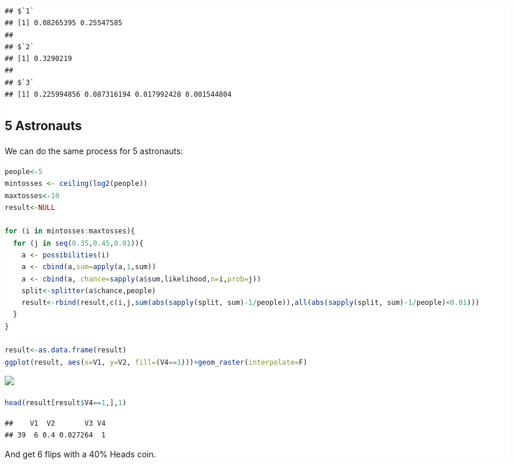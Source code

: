     ## $`1`
    ## [1] 0.08265395 0.25547585
    ## 
    ## $`2`
    ## [1] 0.3290219
    ## 
    ## $`3`
    ## [1] 0.225994856 0.087316194 0.017992428 0.001544804

5 Astronauts
------------

We can do the same process for 5 astronauts:

``` r
people<-5
mintosses <- ceiling(log2(people))
maxtosses<-10
result<-NULL

for (i in mintosses:maxtosses){
  for (j in seq(0.35,0.45,0.01)){
    a <- possibilities(i)
    a <- cbind(a,sum=apply(a,1,sum))
    a <- cbind(a, chance=sapply(a$sum,likelihood,n=i,prob=j))
    split<-splitter(a$chance,people)
    result<-rbind(result,c(i,j,sum(abs(sapply(split, sum)-1/people)),all(abs(sapply(split, sum)-1/people)<0.01)))
  }
}

result<-as.data.frame(result)
ggplot(result, aes(x=V1, y=V2, fill=(V4==1)))+geom_raster(interpolate=F)
```

![](README_figs/README-5%20astro8-1.png)

``` r
head(result[result$V4==1,],1)
```

    ##    V1  V2       V3 V4
    ## 39  6 0.4 0.027264  1

And get 6 flips with a 40% Heads coin.
